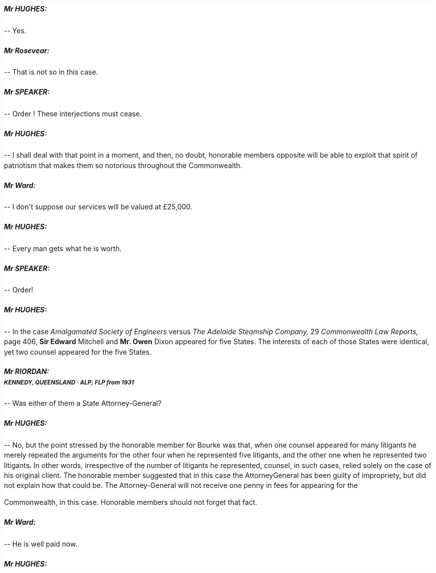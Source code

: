 ##### Mr HUGHES:

-- Yes. 

##### Mr Rosevear:

-- That is not so in this case. 

##### Mr SPEAKER:

-- Order ! These interjections must cease. 

##### Mr HUGHES:

-- I shall deal with that point in a moment, and then, no doubt, honorable members opposite will be able to exploit that spirit of patriotism that makes them so notorious throughout the Commonwealth. 

##### Mr Ward:

-- I don't suppose our services will be valued at £25,000. 

##### Mr HUGHES:

-- Every man gets what he is worth. 

##### Mr SPEAKER:

-- Order! 

##### Mr HUGHES:

-- In the case  *Amalgamated Society of Engineers*  versus  *The Adelaide Steamship Company,*  29  *Commonwealth Law Reports,*  page 406,  **Sir Edward**  Mitchell and  **Mr. Owen**  Dixon appeared for five States. The interests of each of those States were identical, yet two counsel appeared for the five States. 

##### Mr RIORDAN:<br><small class="text-muted">KENNEDY, QUEENSLAND &middot; ALP; FLP from 1931</small>

-- Was either of them a State Attorney-General? 

##### Mr HUGHES:

-- No, but the point stressed by the honorable member for Bourke was that, when one counsel appeared for many litigants he merely repeated the arguments for the other four when he represented five litigants, and the other one when he represented two litigants. In other words, irrespective of the number of litigants he represented, counsel, in such cases, relied solely on the case of his original client. The honorable member suggested that in this case the AttorneyGeneral has been guilty of impropriety, but did not explain how that could be. The Attorney-General will not receive one penny in fees for appearing for the 

Commonwealth, in this case. Honorable members should not forget that fact. 

##### Mr Ward:

-- He is well paid now. 

##### Mr HUGHES:
